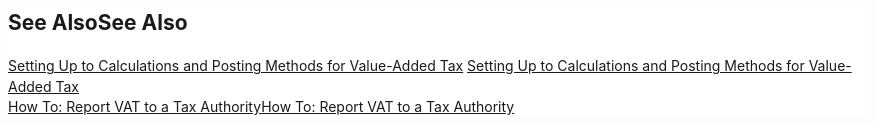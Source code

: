## <a name="see-also"></a><span data-ttu-id="4cc4d-263">See Also</span><span class="sxs-lookup"><span data-stu-id="4cc4d-263">See Also</span></span>  
<span data-ttu-id="4cc4d-264">[Setting Up to Calculations and Posting Methods for Value-Added Tax](finance-setup-vat.md) </span><span class="sxs-lookup"><span data-stu-id="4cc4d-264">[Setting Up to Calculations and Posting Methods for Value-Added Tax](finance-setup-vat.md) </span></span>  
[<span data-ttu-id="4cc4d-265">How To: Report VAT to a Tax Authority</span><span class="sxs-lookup"><span data-stu-id="4cc4d-265">How To: Report VAT to a Tax Authority</span></span>](finance-how-report-vat.md)   
